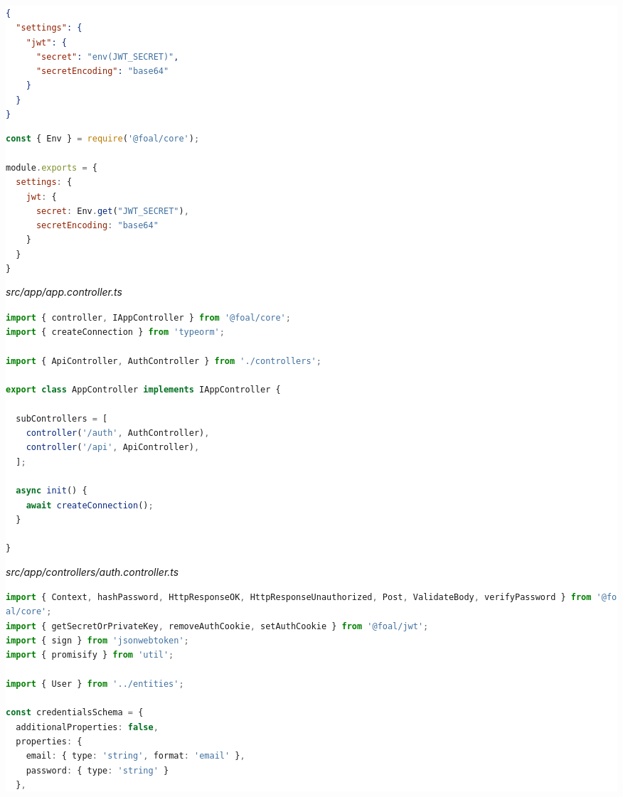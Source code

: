 ```json
{
  "settings": {
    "jwt": {
      "secret": "env(JWT_SECRET)",
      "secretEncoding": "base64"
    }
  }
}
```

</TabItem>
<TabItem value="js">

```javascript
const { Env } = require('@foal/core');

module.exports = {
  settings: {
    jwt: {
      secret: Env.get("JWT_SECRET"),
      secretEncoding: "base64"
    }
  }
}
```

</TabItem>
</Tabs>

*src/app/app.controller.ts*
```typescript
import { controller, IAppController } from '@foal/core';
import { createConnection } from 'typeorm';

import { ApiController, AuthController } from './controllers';

export class AppController implements IAppController {

  subControllers = [
    controller('/auth', AuthController),
    controller('/api', ApiController),
  ];

  async init() {
    await createConnection();
  }

}
```

*src/app/controllers/auth.controller.ts*
```typescript
import { Context, hashPassword, HttpResponseOK, HttpResponseUnauthorized, Post, ValidateBody, verifyPassword } from '@foal/core';
import { getSecretOrPrivateKey, removeAuthCookie, setAuthCookie } from '@foal/jwt';
import { sign } from 'jsonwebtoken';
import { promisify } from 'util';

import { User } from '../entities';

const credentialsSchema = {
  additionalProperties: false,
  properties: {
    email: { type: 'string', format: 'email' },
    password: { type: 'string' }
  },
```